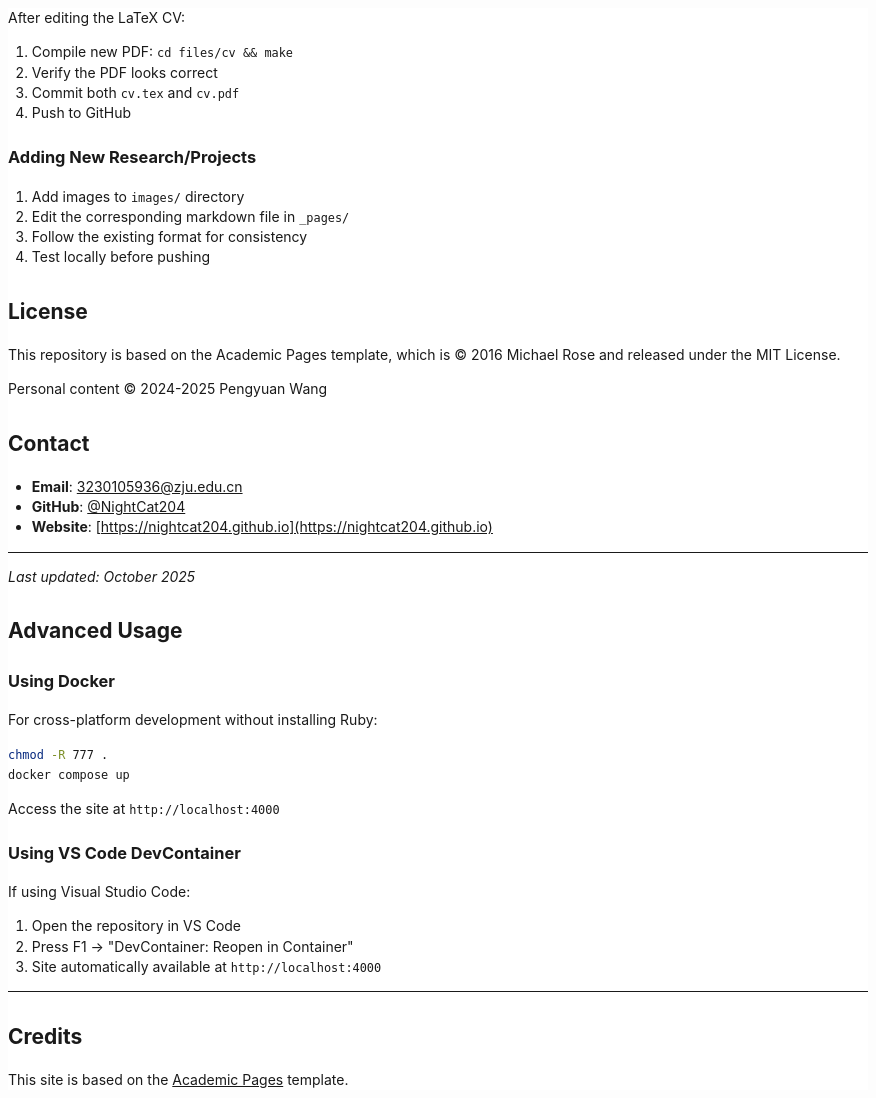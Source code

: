 After editing the LaTeX CV:
1. Compile new PDF: `cd files/cv && make`
2. Verify the PDF looks correct
3. Commit both `cv.tex` and `cv.pdf`
4. Push to GitHub

### Adding New Research/Projects

1. Add images to `images/` directory
2. Edit the corresponding markdown file in `_pages/`
3. Follow the existing format for consistency
4. Test locally before pushing

## License

This repository is based on the Academic Pages template, which is © 2016 Michael Rose and released under the MIT License.

Personal content © 2024-2025 Pengyuan Wang

## Contact

- **Email**: 3230105936@zju.edu.cn
- **GitHub**: [@NightCat204](https://github.com/NightCat204)
- **Website**: [https://nightcat204.github.io](https://nightcat204.github.io)

---

*Last updated: October 2025*

## Advanced Usage

### Using Docker

For cross-platform development without installing Ruby:

```bash
chmod -R 777 .
docker compose up
```

Access the site at `http://localhost:4000`

### Using VS Code DevContainer

If using Visual Studio Code:

1. Open the repository in VS Code
2. Press F1 → "DevContainer: Reopen in Container"
3. Site automatically available at `http://localhost:4000`

---

## Credits

This site is based on the [Academic Pages](https://github.com/academicpages/academicpages.github.io) template.
